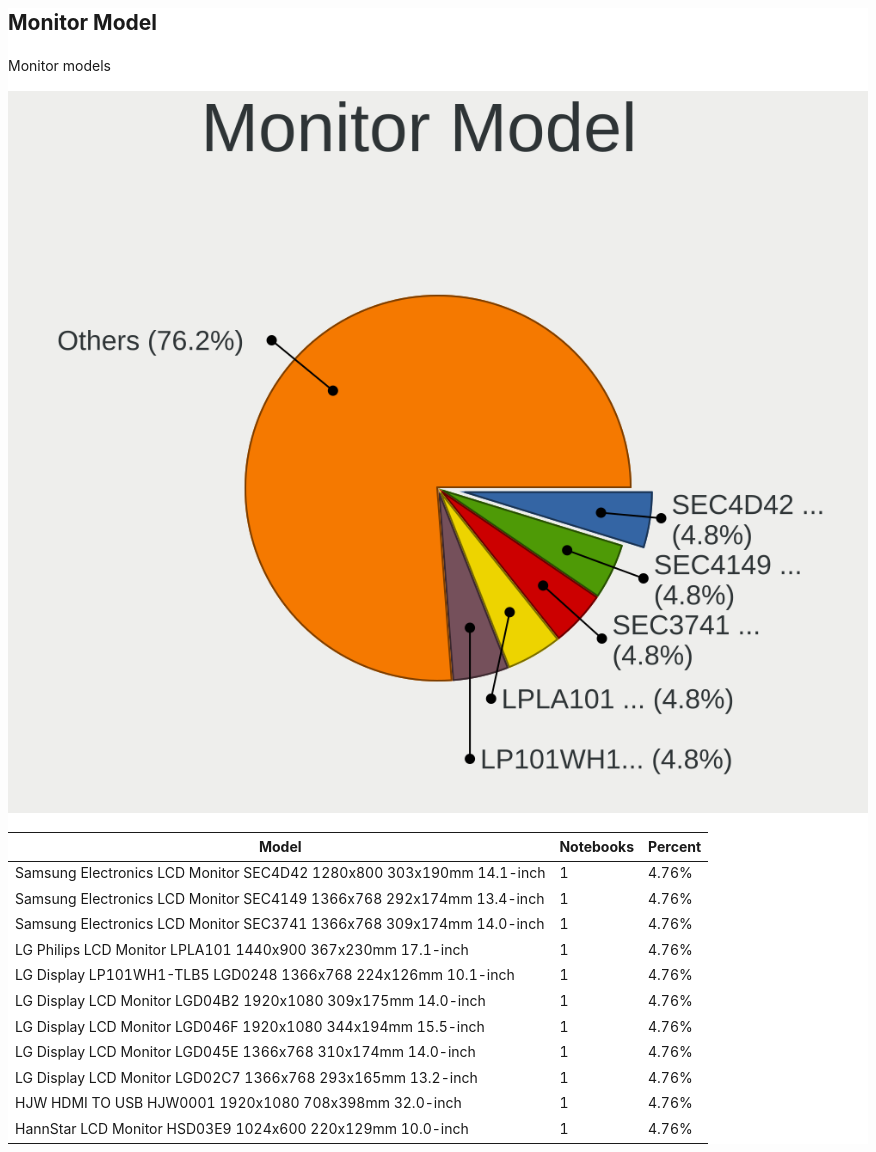 Monitor Model
-------------

Monitor models

![Monitor Model](./images/pie_chart/mon_model.svg)


| Model                                                                | Notebooks | Percent |
|----------------------------------------------------------------------|-----------|---------|
| Samsung Electronics LCD Monitor SEC4D42 1280x800 303x190mm 14.1-inch | 1         | 4.76%   |
| Samsung Electronics LCD Monitor SEC4149 1366x768 292x174mm 13.4-inch | 1         | 4.76%   |
| Samsung Electronics LCD Monitor SEC3741 1366x768 309x174mm 14.0-inch | 1         | 4.76%   |
| LG Philips LCD Monitor LPLA101 1440x900 367x230mm 17.1-inch          | 1         | 4.76%   |
| LG Display LP101WH1-TLB5 LGD0248 1366x768 224x126mm 10.1-inch        | 1         | 4.76%   |
| LG Display LCD Monitor LGD04B2 1920x1080 309x175mm 14.0-inch         | 1         | 4.76%   |
| LG Display LCD Monitor LGD046F 1920x1080 344x194mm 15.5-inch         | 1         | 4.76%   |
| LG Display LCD Monitor LGD045E 1366x768 310x174mm 14.0-inch          | 1         | 4.76%   |
| LG Display LCD Monitor LGD02C7 1366x768 293x165mm 13.2-inch          | 1         | 4.76%   |
| HJW HDMI TO USB HJW0001 1920x1080 708x398mm 32.0-inch                | 1         | 4.76%   |
| HannStar LCD Monitor HSD03E9 1024x600 220x129mm 10.0-inch            | 1         | 4.76%   |